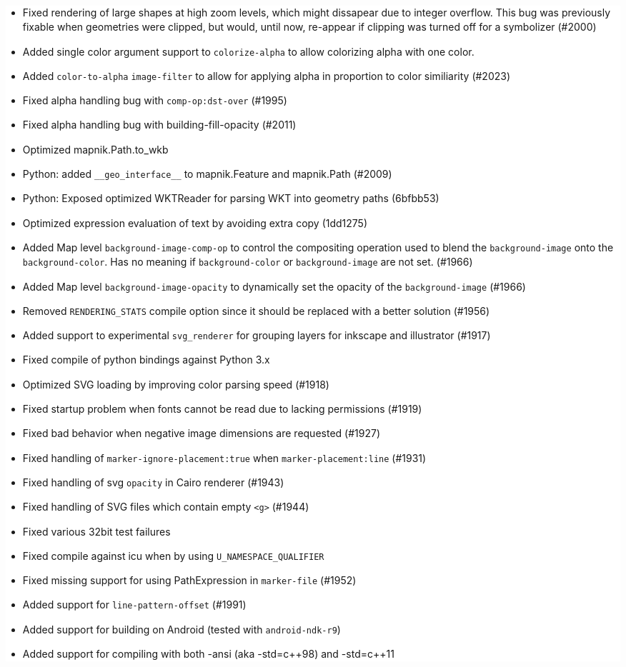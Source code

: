 - Fixed rendering of large shapes at high zoom levels, which might dissapear due to integer overflow. This
  bug was previously fixable when geometries were clipped, but would, until now, re-appear if clipping was turned
  off for a symbolizer (#2000)

- Added single color argument support to `colorize-alpha` to allow colorizing alpha with one color.

- Added `color-to-alpha` `image-filter` to allow for applying alpha in proportion to color similiarity (#2023)

- Fixed alpha handling bug with `comp-op:dst-over` (#1995)

- Fixed alpha handling bug with building-fill-opacity (#2011)

- Optimized mapnik.Path.to_wkb

- Python: added `__geo_interface__` to mapnik.Feature and mapnik.Path (#2009)

- Python: Exposed optimized WKTReader for parsing WKT into geometry paths (6bfbb53)

- Optimized expression evaluation of text by avoiding extra copy (1dd1275)

- Added Map level `background-image-comp-op` to control the compositing operation used to blend the
`background-image` onto the `background-color`. Has no meaning if `background-color` or `background-image`
are not set. (#1966)

- Added Map level `background-image-opacity` to dynamically set the opacity of the `background-image` (#1966)

- Removed `RENDERING_STATS` compile option since it should be replaced with a better solution (#1956)

- Added support to experimental `svg_renderer` for grouping layers for inkscape and illustrator (#1917)

- Fixed compile of python bindings against Python 3.x

- Optimized SVG loading by improving color parsing speed (#1918)

- Fixed startup problem when fonts cannot be read due to lacking permissions (#1919)

- Fixed bad behavior when negative image dimensions are requested (#1927)

- Fixed handling of `marker-ignore-placement:true` when `marker-placement:line` (#1931)

- Fixed handling of svg `opacity` in Cairo renderer (#1943)

- Fixed handling of SVG files which contain empty `<g>` (#1944)

- Fixed various 32bit test failures

- Fixed compile against icu when by using `U_NAMESPACE_QUALIFIER`

- Fixed missing support for using PathExpression in `marker-file` (#1952)

- Added support for `line-pattern-offset` (#1991)

- Added support for building on Android (tested with `android-ndk-r9`)

- Added support for compiling with both -ansi (aka -std=c++98) and -std=c++11
